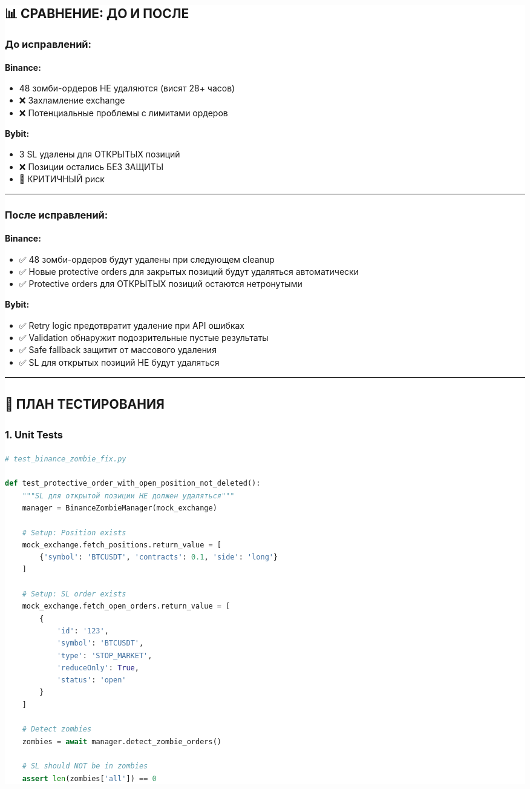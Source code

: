 
## 📊 СРАВНЕНИЕ: ДО И ПОСЛЕ

### До исправлений:

**Binance:**
- 48 зомби-ордеров НЕ удаляются (висят 28+ часов)
- ❌ Захламление exchange
- ❌ Потенциальные проблемы с лимитами ордеров

**Bybit:**
- 3 SL удалены для ОТКРЫТЫХ позиций
- ❌ Позиции остались БЕЗ ЗАЩИТЫ
- 🚨 КРИТИЧНЫЙ риск

---

### После исправлений:

**Binance:**
- ✅ 48 зомби-ордеров будут удалены при следующем cleanup
- ✅ Новые protective orders для закрытых позиций будут удаляться автоматически
- ✅ Protective orders для ОТКРЫТЫХ позиций остаются нетронутыми

**Bybit:**
- ✅ Retry logic предотвратит удаление при API ошибках
- ✅ Validation обнаружит подозрительные пустые результаты
- ✅ Safe fallback защитит от массового удаления
- ✅ SL для открытых позиций НЕ будут удаляться

---

## 🧪 ПЛАН ТЕСТИРОВАНИЯ

### 1. Unit Tests

```python
# test_binance_zombie_fix.py

def test_protective_order_with_open_position_not_deleted():
    """SL для открытой позиции НЕ должен удаляться"""
    manager = BinanceZombieManager(mock_exchange)

    # Setup: Position exists
    mock_exchange.fetch_positions.return_value = [
        {'symbol': 'BTCUSDT', 'contracts': 0.1, 'side': 'long'}
    ]

    # Setup: SL order exists
    mock_exchange.fetch_open_orders.return_value = [
        {
            'id': '123',
            'symbol': 'BTCUSDT',
            'type': 'STOP_MARKET',
            'reduceOnly': True,
            'status': 'open'
        }
    ]

    # Detect zombies
    zombies = await manager.detect_zombie_orders()

    # SL should NOT be in zombies
    assert len(zombies['all']) == 0
```